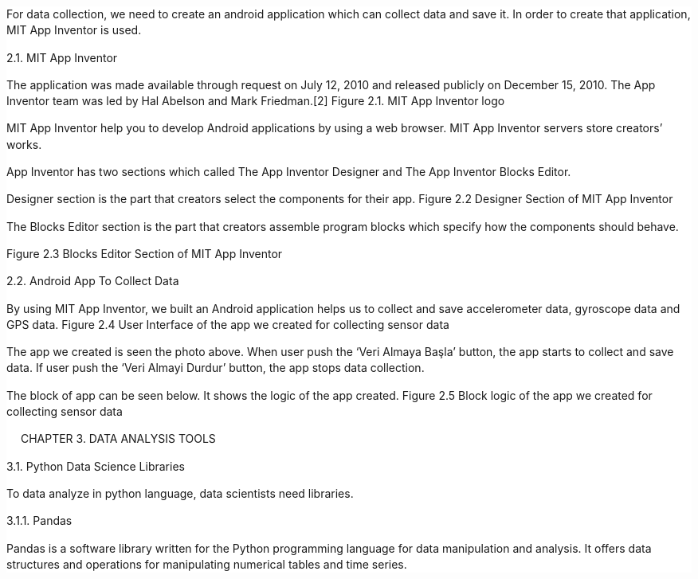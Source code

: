 For data collection, we need to create an android application which can collect data and save it. In order to create that application, MIT App Inventor is used.

2.1. 	MIT App Inventor

The application was made available through request on July 12, 2010 and released publicly on December 15, 2010. The App Inventor team was led by Hal Abelson and Mark Friedman.[2]
Figure 2.1. MIT App Inventor logo

MIT App Inventor help you to develop Android applications by using a web browser. MIT App Inventor servers store creators’ works. 

App Inventor has two sections which called The App Inventor Designer and The App Inventor Blocks Editor.










Designer section is the part that creators select the components for their app.
 Figure 2.2 Designer Section of MIT App Inventor

The Blocks Editor section is the part that creators assemble program blocks which specify how the components should behave.

 Figure 2.3 Blocks Editor Section of MIT App Inventor



2.2. 	Android App To Collect Data

By using MIT App Inventor, we built an Android application helps us to collect and save accelerometer data, gyroscope data and GPS data.
Figure 2.4 User Interface of the app we created for collecting sensor data

The app we created is seen the photo above. When user push the ‘Veri Almaya Başla’ button, the app starts to collect and save data. If user push the ‘Veri Almayi Durdur’ button, the app stops data collection.








The block of app can be seen below. It shows the logic of the app created.
 Figure 2.5 Block logic of the app we created for collecting sensor data

 
CHAPTER 3.	DATA ANALYSIS TOOLS

3.1. 	Python Data Science Libraries

To data analyze in python language, data scientists need libraries.

3.1.1.	Pandas

Pandas is a software library written for the Python programming language for data manipulation and analysis. It offers data structures and operations for manipulating numerical tables and time series.
